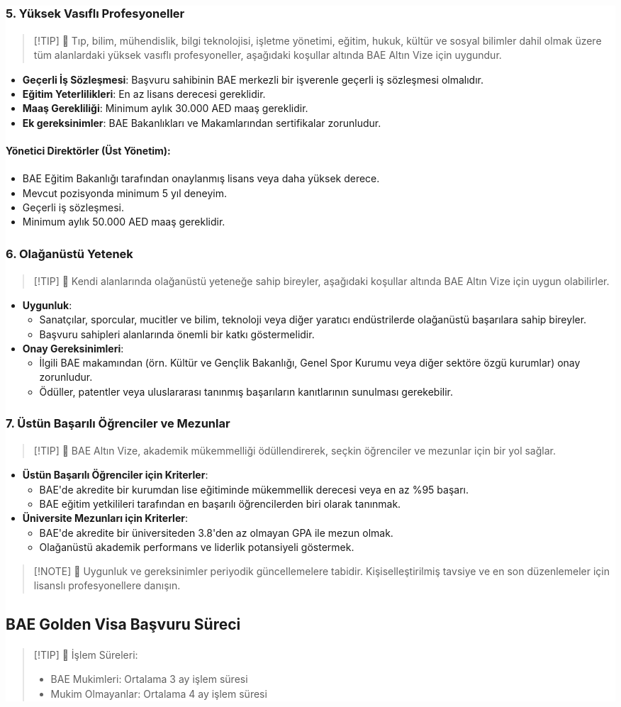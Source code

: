 ### 5. Yüksek Vasıflı Profesyoneller

> [!TIP] 💙 Tıp, bilim, mühendislik, bilgi teknolojisi, işletme yönetimi, eğitim, hukuk, kültür ve sosyal bilimler dahil olmak üzere tüm alanlardaki yüksek vasıflı profesyoneller, aşağıdaki koşullar altında BAE Altın Vize için uygundur.

- **Geçerli İş Sözleşmesi**: Başvuru sahibinin BAE merkezli bir işverenle geçerli iş sözleşmesi olmalıdır.
- **Eğitim Yeterlilikleri**: En az lisans derecesi gereklidir.
- **Maaş Gerekliliği**: Minimum aylık 30.000 AED maaş gereklidir.
- **Ek gereksinimler**: BAE Bakanlıkları ve Makamlarından sertifikalar zorunludur.

#### Yönetici Direktörler (Üst Yönetim):

- BAE Eğitim Bakanlığı tarafından onaylanmış lisans veya daha yüksek derece.
- Mevcut pozisyonda minimum 5 yıl deneyim.
- Geçerli iş sözleşmesi.
- Minimum aylık 50.000 AED maaş gereklidir.

### 6. Olağanüstü Yetenek

> [!TIP] 💙 Kendi alanlarında olağanüstü yeteneğe sahip bireyler, aşağıdaki koşullar altında BAE Altın Vize için uygun olabilirler.

- **Uygunluk**:
  - Sanatçılar, sporcular, mucitler ve bilim, teknoloji veya diğer yaratıcı endüstrilerde olağanüstü başarılara sahip bireyler.
  - Başvuru sahipleri alanlarında önemli bir katkı göstermelidir.
- **Onay Gereksinimleri**:
  - İlgili BAE makamından (örn. Kültür ve Gençlik Bakanlığı, Genel Spor Kurumu veya diğer sektöre özgü kurumlar) onay zorunludur.
  - Ödüller, patentler veya uluslararası tanınmış başarıların kanıtlarının sunulması gerekebilir.

### 7. Üstün Başarılı Öğrenciler ve Mezunlar

> [!TIP] 💙 BAE Altın Vize, akademik mükemmelliği ödüllendirerek, seçkin öğrenciler ve mezunlar için bir yol sağlar.

- **Üstün Başarılı Öğrenciler için Kriterler**:
  - BAE'de akredite bir kurumdan lise eğitiminde mükemmellik derecesi veya en az %95 başarı.
  - BAE eğitim yetkilileri tarafından en başarılı öğrencilerden biri olarak tanınmak.
- **Üniversite Mezunları için Kriterler**:
  - BAE'de akredite bir üniversiteden 3.8'den az olmayan GPA ile mezun olmak.
  - Olağanüstü akademik performans ve liderlik potansiyeli göstermek.

> [!NOTE] 💚 Uygunluk ve gereksinimler periyodik güncellemelere tabidir. Kişiselleştirilmiş tavsiye ve en son düzenlemeler için lisanslı profesyonellere danışın.

## BAE Golden Visa Başvuru Süreci

> [!TIP] 💙 İşlem Süreleri:
>
> - BAE Mukimleri: Ortalama 3 ay işlem süresi
> - Mukim Olmayanlar: Ortalama 4 ay işlem süresi

